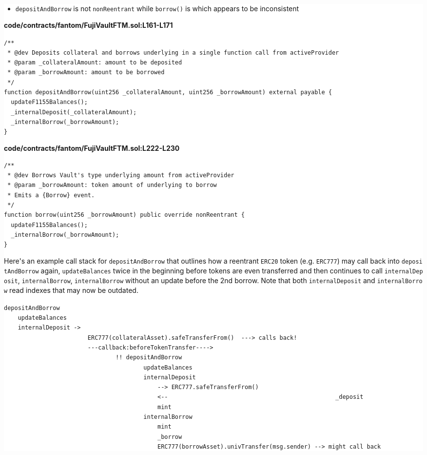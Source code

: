 
  * `depositAndBorrow` is not `nonReentrant` while `borrow()` is which appears to be inconsistent

**code/contracts/fantom/FujiVaultFTM.sol:L161-L171**

    
    
    /**
     * @dev Deposits collateral and borrows underlying in a single function call from activeProvider
     * @param _collateralAmount: amount to be deposited
     * @param _borrowAmount: amount to be borrowed
     */
    function depositAndBorrow(uint256 _collateralAmount, uint256 _borrowAmount) external payable {
      updateF1155Balances();
      _internalDeposit(_collateralAmount);
      _internalBorrow(_borrowAmount);
    }
    

**code/contracts/fantom/FujiVaultFTM.sol:L222-L230**

    
    
    /**
     * @dev Borrows Vault's type underlying amount from activeProvider
     * @param _borrowAmount: token amount of underlying to borrow
     * Emits a {Borrow} event.
     */
    function borrow(uint256 _borrowAmount) public override nonReentrant {
      updateF1155Balances();
      _internalBorrow(_borrowAmount);
    }
    

Here's an example call stack for `depositAndBorrow` that outlines how a
reentrant `ERC20` token (e.g. `ERC777`) may call back into `depositAndBorrow`
again, `updateBalances` twice in the beginning before tokens are even
transferred and then continues to call `internalDeposit`, `internalBorrow`,
`internalBorrow` without an update before the 2nd borrow. Note that both
`internalDeposit` and `internalBorrow` read indexes that may now be outdated.

    
    
    depositAndBorrow
        updateBalances
        internalDeposit ->
                            ERC777(collateralAsset).safeTransferFrom()  ---> calls back!
                            ---callback:beforeTokenTransfer---->
                                    !! depositAndBorrow
                                            updateBalances
                                            internalDeposit
                                                --> ERC777.safeTransferFrom()
                                                <--                                                _deposit
                                                mint
                                            internalBorrow
                                                mint
                                                _borrow
                                                ERC777(borrowAsset).univTransfer(msg.sender) --> might call back
    